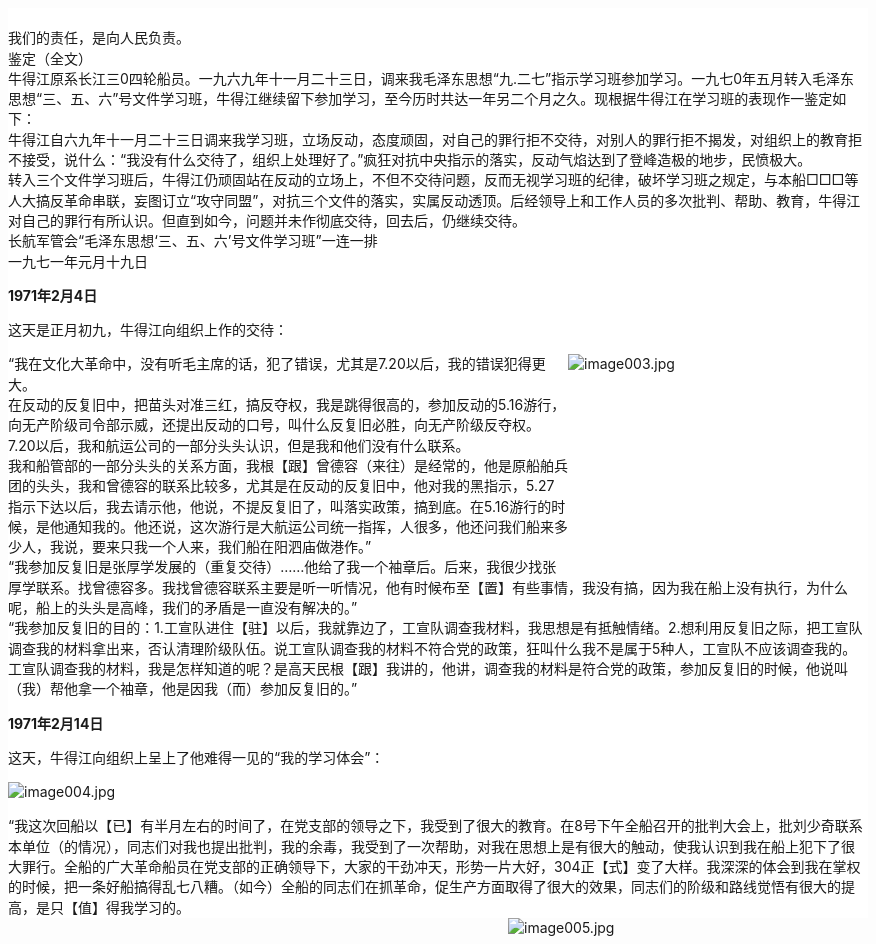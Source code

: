   <br/>
  我们的责任，是向人民负责。
  <br/>
  鉴定（全文）
  <br/>
  牛得江原系长江三0四轮船员。一九六九年十一月二十三日，调来我毛泽东思想“九.二七”指示学习班参加学习。一九七0年五月转入毛泽东思想“三、五、六”号文件学习班，牛得江继续留下参加学习，至今历时共达一年另二个月之久。现根据牛得江在学习班的表现作一鉴定如下：
  <br/>
  牛得江自六九年十一月二十三日调来我学习班，立场反动，态度顽固，对自己的罪行拒不交待，对别人的罪行拒不揭发，对组织上的教育拒不接受，说什么：“我没有什么交待了，组织上处理好了。”疯狂对抗中央指示的落实，反动气焰达到了登峰造极的地步，民愤极大。
  <br/>
  转入三个文件学习班后，牛得江仍顽固站在反动的立场上，不但不交待问题，反而无视学习班的纪律，破坏学习班之规定，与本船□□□等人大搞反革命串联，妄图订立“攻守同盟”，对抗三个文件的落实，实属反动透顶。后经领导上和工作人员的多次批判、帮助、教育，牛得江对自己的罪行有所认识。但直到如今，问题并未作彻底交待，回去后，仍继续交待。
  <br/>
  长航军管会“毛泽东思想‘三、五、六’号文件学习班”一连一排
  <br/>
  一九七一年元月十九日
 </p>
 <p>
  <strong>
   1971年2月4日
  </strong>
 </p>
 <p>
  这天是正月初九，牛得江向组织上作的交待：
 </p>
 <p>
  <img align="right" alt="image003.jpg" border="0" height="206" src="http://mjlsh.usc.cuhk.edu.hk/medias/contents/448/xuexiban3/image003.jpg" width="300"/>
  “我在文化大革命中，没有听毛主席的话，犯了错误，尤其是7.20以后，我的错误犯得更大。
  <br/>
  在反动的反复旧中，把苗头对准三红，搞反夺权，我是跳得很高的，参加反动的5.16游行，向无产阶级司令部示威，还提出反动的口号，叫什么反复旧必胜，向无产阶级反夺权。
  <br/>
  7.20以后，我和航运公司的一部分头头认识，但是我和他们没有什么联系。
  <br/>
  我和船管部的一部分头头的关系方面，我根【跟】曾德容（来往）是经常的，他是原船舶兵团的头头，我和曾德容的联系比较多，尤其是在反动的反复旧中，他对我的黑指示，5.27指示下达以后，我去请示他，他说，不提反复旧了，叫落实政策，搞到底。在5.16游行的时候，是他通知我的。他还说，这次游行是大航运公司统一指挥，人很多，他还问我们船来多少人，我说，要来只我一个人来，我们船在阳泗庙做港作。”
  <br/>
  “我参加反复旧是张厚学发展的（重复交待）……他给了我一个袖章后。后来，我很少找张厚学联系。找曾德容多。我找曾德容联系主要是听一听情况，他有时候布至【置】有些事情，我没有搞，因为我在船上没有执行，为什么呢，船上的头头是高峰，我们的矛盾是一直没有解决的。”
  <br/>
  “我参加反复旧的目的：1.工宣队进住【驻】以后，我就靠边了，工宣队调查我材料，我思想是有抵触情绪。2.想利用反复旧之际，把工宣队调查我的材料拿出来，否认清理阶级队伍。说工宣队调查我的材料不符合党的政策，狂叫什么我不是属于5种人，工宣队不应该调查我的。工宣队调查我的材料，我是怎样知道的呢？是高天民根【跟】我讲的，他讲，调查我的材料是符合党的政策，参加反复旧的时候，他说叫（我）帮他拿一个袖章，他是因我（而）参加反复旧的。”
 </p>
 <p>
  <strong>
   1971年2月14日
  </strong>
 </p>
 <p>
  这天，牛得江向组织上呈上了他难得一见的“我的学习体会”：
 </p>
 <p>
  <img align="top" alt="image004.jpg" border="0" height="262" src="http://mjlsh.usc.cuhk.edu.hk/medias/contents/448/xuexiban3/image004.jpg" width="300"/>
 </p>
 <p>
  “我这次回船以【已】有半月左右的时间了，在党支部的领导之下，我受到了很大的教育。在8号下午全船召开的批判大会上，批刘少奇联系本单位（的情况），同志们对我也提出批判，我的余毒，我受到了一次帮助，对我在思想上是有很大的触动，使我认识到我在船上犯下了很大罪行。全船的广大革命船员在党支部的正确领导下，大家的干劲冲天，形势一片大好，304正【式】变了大样。我深深的体会到我在掌权的时候，把一条好船搞得乱七八糟。（如今）全船的同志们在抓革命，促生产方面取得了很大的效果，同志们的阶级和路线觉悟有很大的提高，是只【值】得我学习的。
  <br/>
  <img align="right" alt="image005.jpg" border="0" height="239" src="http://mjlsh.usc.cuhk.edu.hk/medias/contents/448/xuexiban3/image005.jpg" width="360"/>